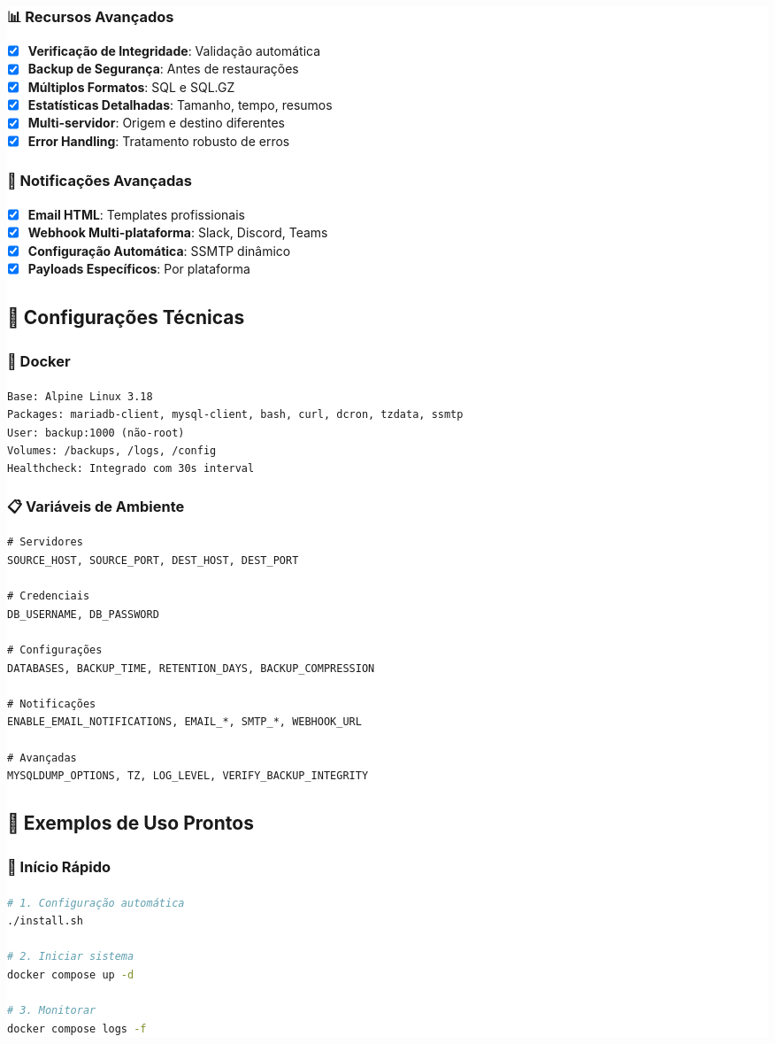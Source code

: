 ### 📊 Recursos Avançados
- [x] **Verificação de Integridade**: Validação automática
- [x] **Backup de Segurança**: Antes de restaurações
- [x] **Múltiplos Formatos**: SQL e SQL.GZ
- [x] **Estatísticas Detalhadas**: Tamanho, tempo, resumos
- [x] **Multi-servidor**: Origem e destino diferentes
- [x] **Error Handling**: Tratamento robusto de erros

### 📧 Notificações Avançadas
- [x] **Email HTML**: Templates profissionais
- [x] **Webhook Multi-plataforma**: Slack, Discord, Teams
- [x] **Configuração Automática**: SSMTP dinâmico
- [x] **Payloads Específicos**: Por plataforma

## 🔧 Configurações Técnicas

### 🐳 Docker
```dockerfile
Base: Alpine Linux 3.18
Packages: mariadb-client, mysql-client, bash, curl, dcron, tzdata, ssmtp
User: backup:1000 (não-root)
Volumes: /backups, /logs, /config
Healthcheck: Integrado com 30s interval
```

### 📋 Variáveis de Ambiente
```env
# Servidores
SOURCE_HOST, SOURCE_PORT, DEST_HOST, DEST_PORT

# Credenciais
DB_USERNAME, DB_PASSWORD

# Configurações
DATABASES, BACKUP_TIME, RETENTION_DAYS, BACKUP_COMPRESSION

# Notificações
ENABLE_EMAIL_NOTIFICATIONS, EMAIL_*, SMTP_*, WEBHOOK_URL

# Avançadas
MYSQLDUMP_OPTIONS, TZ, LOG_LEVEL, VERIFY_BACKUP_INTEGRITY
```

## 📖 Exemplos de Uso Prontos

### 🚀 Início Rápido
```bash
# 1. Configuração automática
./install.sh

# 2. Iniciar sistema
docker compose up -d

# 3. Monitorar
docker compose logs -f
```
